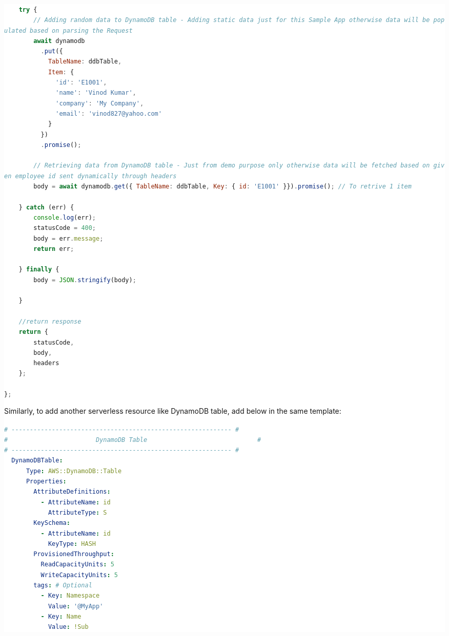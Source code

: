 ```javascript DynamoDB_Lambda.js
    try {
        // Adding random data to DynamoDB table - Adding static data just for this Sample App otherwise data will be populated based on parsing the Request
        await dynamodb
          .put({
            TableName: ddbTable,
            Item: {
              'id': 'E1001',             
              'name': 'Vinod Kumar',
              'company': 'My Company',
              'email': 'vinod827@yahoo.com'
            }
          })
          .promise();

        // Retrieving data from DynamoDB table - Just from demo purpose only otherwise data will be fetched based on given employee id sent dynamically through headers
        body = await dynamodb.get({ TableName: ddbTable, Key: { id: 'E1001' }}).promise(); // To retrive 1 item
       
    } catch (err) {
        console.log(err);
        statusCode = 400;
        body = err.message;
        return err;

    } finally {
        body = JSON.stringify(body);
    
    }

    //return response
    return {
        statusCode,
        body,
        headers
    };

};
```

 Similarly, to add another serverless resource like DynamoDB table, add below in the same template:

```yaml DynamoDB_template.yml
# ------------------------------------------------------------ #
#                        DynamoDB Table                              #
# ------------------------------------------------------------ #
  DynamoDBTable:
      Type: AWS::DynamoDB::Table
      Properties: 
        AttributeDefinitions: 
          - AttributeName: id
            AttributeType: S
        KeySchema: 
          - AttributeName: id
            KeyType: HASH
        ProvisionedThroughput: 
          ReadCapacityUnits: 5
          WriteCapacityUnits: 5
        tags: # Optional
          - Key: Namespace
            Value: '@MyApp'
          - Key: Name
            Value: !Sub
```